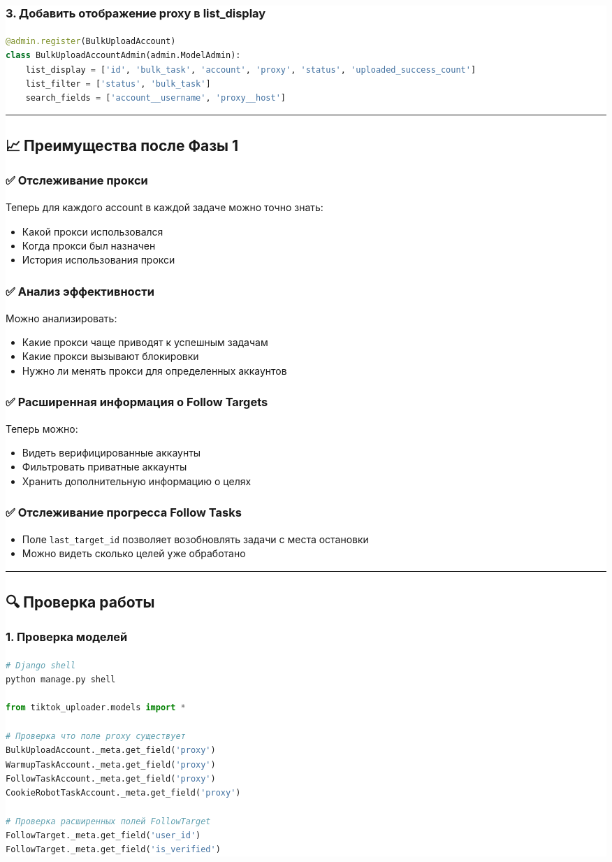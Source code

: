 ### 3. Добавить отображение proxy в list_display

```python
@admin.register(BulkUploadAccount)
class BulkUploadAccountAdmin(admin.ModelAdmin):
    list_display = ['id', 'bulk_task', 'account', 'proxy', 'status', 'uploaded_success_count']
    list_filter = ['status', 'bulk_task']
    search_fields = ['account__username', 'proxy__host']
```

---

## 📈 Преимущества после Фазы 1

### ✅ Отслеживание прокси
Теперь для каждого account в каждой задаче можно точно знать:
- Какой прокси использовался
- Когда прокси был назначен
- История использования прокси

### ✅ Анализ эффективности
Можно анализировать:
- Какие прокси чаще приводят к успешным задачам
- Какие прокси вызывают блокировки
- Нужно ли менять прокси для определенных аккаунтов

### ✅ Расширенная информация о Follow Targets
Теперь можно:
- Видеть верифицированные аккаунты
- Фильтровать приватные аккаунты
- Хранить дополнительную информацию о целях

### ✅ Отслеживание прогресса Follow Tasks
- Поле `last_target_id` позволяет возобновлять задачи с места остановки
- Можно видеть сколько целей уже обработано

---

## 🔍 Проверка работы

### 1. Проверка моделей

```python
# Django shell
python manage.py shell

from tiktok_uploader.models import *

# Проверка что поле proxy существует
BulkUploadAccount._meta.get_field('proxy')
WarmupTaskAccount._meta.get_field('proxy')
FollowTaskAccount._meta.get_field('proxy')
CookieRobotTaskAccount._meta.get_field('proxy')

# Проверка расширенных полей FollowTarget
FollowTarget._meta.get_field('user_id')
FollowTarget._meta.get_field('is_verified')
```
